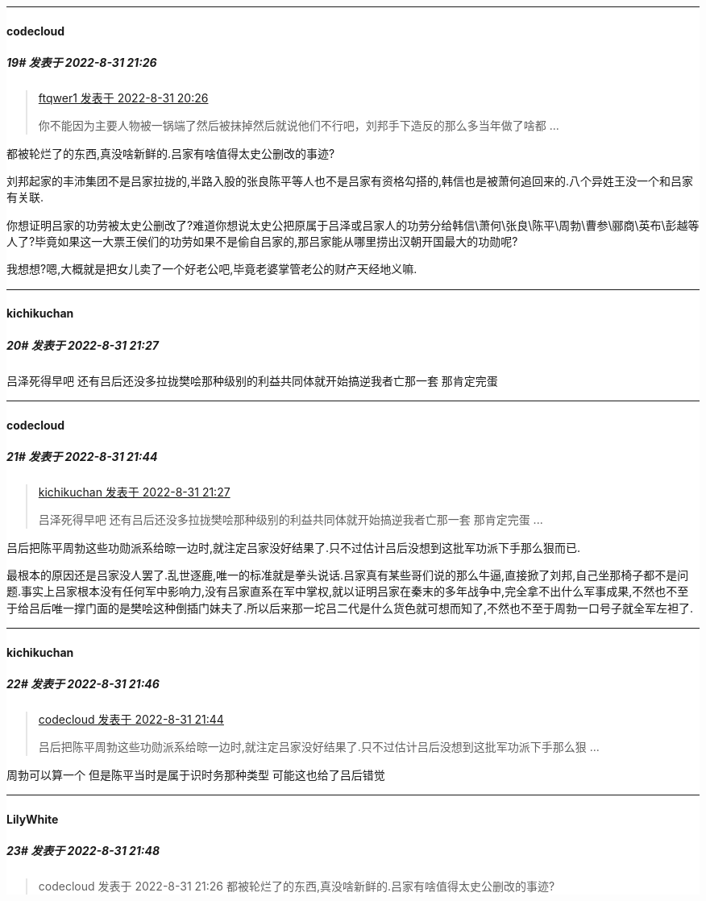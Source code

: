 *****

####  codecloud  
##### 19#       发表于 2022-8-31 21:26

<blockquote><a href="httphttps://bbs.saraba1st.com/2b/forum.php?mod=redirect&amp;goto=findpost&amp;pid=57291474&amp;ptid=2090176" target="_blank">ftqwer1 发表于 2022-8-31 20:26</a>

你不能因为主要人物被一锅端了然后被抹掉然后就说他们不行吧，刘邦手下造反的那么多当年做了啥都 ...</blockquote>
都被轮烂了的东西,真没啥新鲜的.吕家有啥值得太史公删改的事迹?

刘邦起家的丰沛集团不是吕家拉拢的,半路入股的张良陈平等人也不是吕家有资格勾搭的,韩信也是被萧何追回来的.八个异姓王没一个和吕家有关联.

你想证明吕家的功劳被太史公删改了?难道你想说太史公把原属于吕泽或吕家人的功劳分给韩信\萧何\张良\陈平\周勃\曹参\郦商\英布\彭越等人了?毕竟如果这一大票王侯们的功劳如果不是偷自吕家的,那吕家能从哪里捞出汉朝开国最大的功勋呢?

我想想?嗯,大概就是把女儿卖了一个好老公吧,毕竟老婆掌管老公的财产天经地义嘛.

*****

####  kichikuchan  
##### 20#       发表于 2022-8-31 21:27

吕泽死得早吧 还有吕后还没多拉拢樊哙那种级别的利益共同体就开始搞逆我者亡那一套 那肯定完蛋

*****

####  codecloud  
##### 21#       发表于 2022-8-31 21:44

<blockquote><a href="httphttps://bbs.saraba1st.com/2b/forum.php?mod=redirect&amp;goto=findpost&amp;pid=57292364&amp;ptid=2090176" target="_blank">kichikuchan 发表于 2022-8-31 21:27</a>

吕泽死得早吧 还有吕后还没多拉拢樊哙那种级别的利益共同体就开始搞逆我者亡那一套 那肯定完蛋 ...</blockquote>
吕后把陈平周勃这些功勋派系给晾一边时,就注定吕家没好结果了.只不过估计吕后没想到这批军功派下手那么狠而已.

最根本的原因还是吕家没人罢了.乱世逐鹿,唯一的标准就是拳头说话.吕家真有某些哥们说的那么牛逼,直接掀了刘邦,自己坐那椅子都不是问题.事实上吕家根本没有任何军中影响力,没有吕家直系在军中掌权,就以证明吕家在秦末的多年战争中,完全拿不出什么军事成果,不然也不至于给吕后唯一撑门面的是樊哙这种倒插门妹夫了.所以后来那一坨吕二代是什么货色就可想而知了,不然也不至于周勃一口号子就全军左袒了.

*****

####  kichikuchan  
##### 22#       发表于 2022-8-31 21:46

<blockquote><a href="httphttps://bbs.saraba1st.com/2b/forum.php?mod=redirect&amp;goto=findpost&amp;pid=57292541&amp;ptid=2090176" target="_blank">codecloud 发表于 2022-8-31 21:44</a>

吕后把陈平周勃这些功勋派系给晾一边时,就注定吕家没好结果了.只不过估计吕后没想到这批军功派下手那么狠 ...</blockquote>
周勃可以算一个 但是陈平当时是属于识时务那种类型 可能这也给了吕后错觉

*****

####  LilyWhite  
##### 23#       发表于 2022-8-31 21:48

<blockquote>codecloud 发表于 2022-8-31 21:26
都被轮烂了的东西,真没啥新鲜的.吕家有啥值得太史公删改的事迹?
